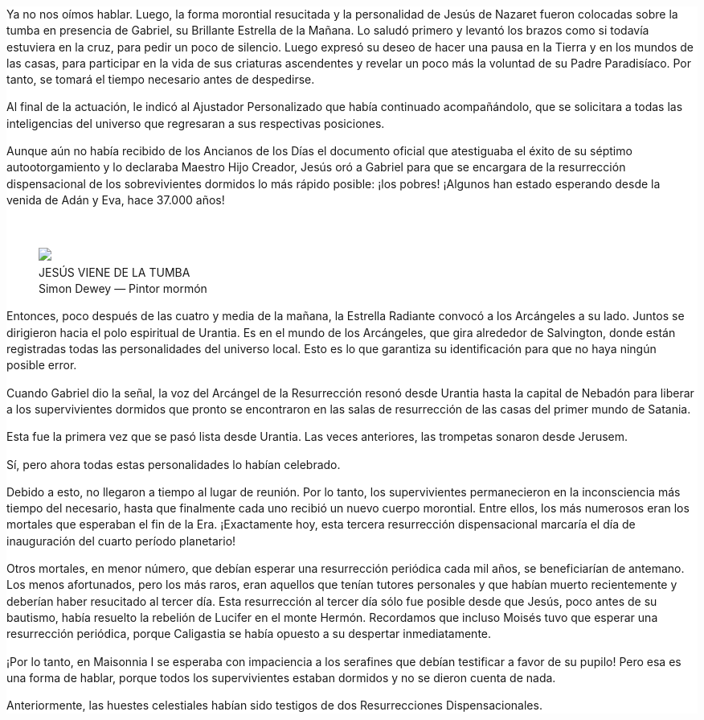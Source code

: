 Ya no nos oímos hablar. Luego, la forma morontial resucitada y la personalidad de Jesús de Nazaret fueron colocadas sobre la tumba en presencia de Gabriel, su Brillante Estrella de la Mañana. Lo saludó primero y levantó los brazos como si todavía estuviera en la cruz, para pedir un poco de silencio. Luego expresó su deseo de hacer una pausa en la Tierra y en los mundos de las casas, para participar en la vida de sus criaturas ascendentes y revelar un poco más la voluntad de su Padre Paradisíaco. Por tanto, se tomará el tiempo necesario antes de despedirse.

Al final de la actuación, le indicó al Ajustador Personalizado que había continuado acompañándolo, que se solicitara a todas las inteligencias del universo que regresaran a sus respectivas posiciones.

Aunque aún no había recibido de los Ancianos de los Días el documento oficial que atestiguaba el éxito de su séptimo autootorgamiento y lo declaraba Maestro Hijo Creador, Jesús oró a Gabriel para que se encargara de la resurrección dispensacional de los sobrevivientes dormidos lo más rápido posible: ¡los pobres! ¡Algunos han estado esperando desde la venida de Adán y Eva, hace 37.000 años!

<br style="clear:both;"/>

<figure id="Figure_8" class="image urantiapedia">
<img src="/image/article/Le_Lien/images_03/153.jpg">
<figcaption>JESÚS VIENE DE LA TUMBA<br> Simon Dewey — Pintor mormón</figcaption>
</figure>

Entonces, poco después de las cuatro y media de la mañana, la Estrella Radiante convocó a los Arcángeles a su lado. Juntos se dirigieron hacia el polo espiritual de Urantia. Es en el mundo de los Arcángeles, que gira alrededor de Salvington, donde están registradas todas las personalidades del universo local. Esto es lo que garantiza su identificación para que no haya ningún posible error.

Cuando Gabriel dio la señal, la voz del Arcángel de la Resurrección resonó desde Urantia hasta la capital de Nebadón para liberar a los supervivientes dormidos que pronto se encontraron en las salas de resurrección de las casas del primer mundo de Satania.

Esta fue la primera vez que se pasó lista desde Urantia. Las veces anteriores, las trompetas sonaron desde Jerusem.

Sí, pero ahora todas estas personalidades lo habían celebrado.

Debido a esto, no llegaron a tiempo al lugar de reunión. Por lo tanto, los supervivientes permanecieron en la inconsciencia más tiempo del necesario, hasta que finalmente cada uno recibió un nuevo cuerpo morontial. Entre ellos, los más numerosos eran los mortales que esperaban el fin de la Era. ¡Exactamente hoy, esta tercera resurrección dispensacional marcaría el día de inauguración del cuarto período planetario!

Otros mortales, en menor número, que debían esperar una resurrección periódica cada mil años, se beneficiarían de antemano. Los menos afortunados, pero los más raros, eran aquellos que tenían tutores personales y que habían muerto recientemente y deberían haber resucitado al tercer día. Esta resurrección al tercer día sólo fue posible desde que Jesús, poco antes de su bautismo, había resuelto la rebelión de Lucifer en el monte Hermón. Recordamos que incluso Moisés tuvo que esperar una resurrección periódica, porque Caligastia se había opuesto a su despertar inmediatamente.

¡Por lo tanto, en Maisonnia I se esperaba con impaciencia a los serafines que debían testificar a favor de su pupilo! Pero esa es una forma de hablar, porque todos los supervivientes estaban dormidos y no se dieron cuenta de nada.

Anteriormente, las huestes celestiales habían sido testigos de dos Resurrecciones Dispensacionales.
